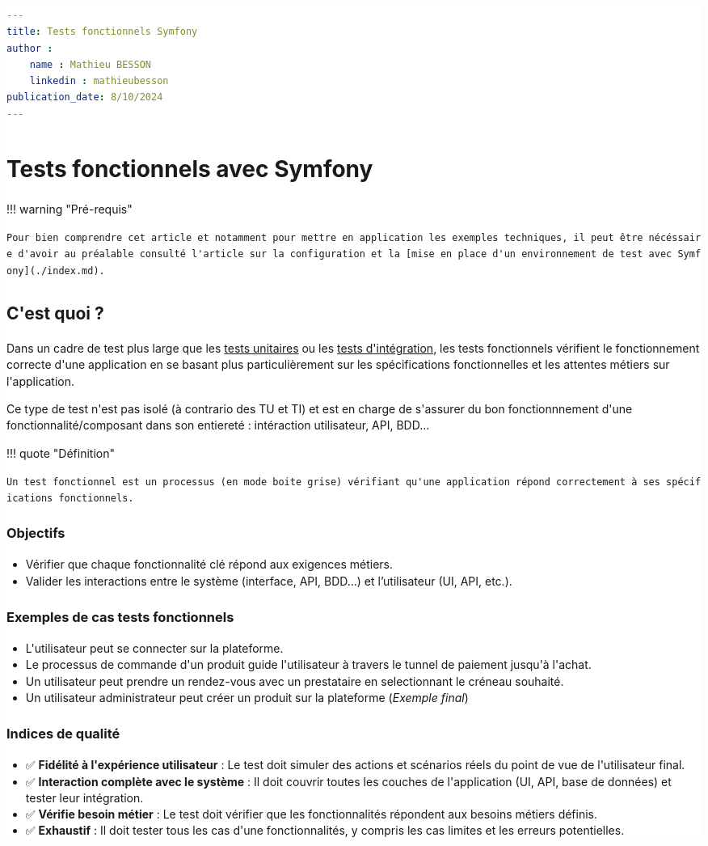 ```yaml
---
title: Tests fonctionnels Symfony
author :
    name : Mathieu BESSON
    linkedin : mathieubesson
publication_date: 8/10/2024
---
```


# Tests fonctionnels avec Symfony

!!! warning "Pré-requis"

    Pour bien comprendre cet article et notamment pour mettre en application les exemples techniques, il peut être nécéssaire d'avoir au préalable consulté l'article sur la configuration et la [mise en place d'un environnement de test avec Symfony](./index.md).

## C'est quoi ?

Dans un cadre de test plus large que les [tests unitaires](./../01-tests-unitaire-php.md) ou les [tests d'intégration](./01-tests-integration-symfony.md), les tests fonctionnels vérifient le fonctionnement correcte d'une application en se basant plus particulièrement sur les spécifications fonctionnelles et les attentes métiers sur l'application.

Ce type de test n'est pas isolé (à contrario des TU et TI) et est en charge de s'assurer du bon fonctionnnement d'une fonctionnalité/composant dans son entiereté : intéraction utilisateur, API, BDD... 

!!! quote "Définition"

    Un test fonctionnel est un processus (en mode boite grise) vérifiant qu'une application répond correctement à ses spécifications fonctionnels.

### Objectifs

- Vérifier que chaque fonctionnalité clé répond aux exigences métiers.
- Valider les interactions entre le système (interface, API, BDD...) et l’utilisateur (UI, API, etc.).

### Exemples de cas tests fonctionnels

- L'utilisateur peut se connecter sur la plateforme.
- Le processus de commande d'un produit guide l'utilisateur à travers le tunnel de paiement jusqu'à l'achat.
- Un utilisateur peut prendre un rendez-vous avec un prestataire en selectionnant le créneau souhaité.
- Un utilisateur administrateur peut créer un produit sur la plateforme (*Exemple final*)

### Indices de qualité

- ✅ **Fidélité à l'expérience utilisateur** : Le test doit simuler des actions et scénarios réels du point de vue de l'utilisateur final.
- ✅ **Interaction complète avec le système** : Il doit couvrir toutes les couches de l'application (UI, API, base de données) et tester leur intégration.
- ✅ **Vérifie besoin métier** : Le test doit vérifier que les fonctionnalités répondent aux besoins métiers définis.
- ✅ **Exhaustif** : Il doit tester tous les cas d'une fonctionnalités, y compris les cas limites et les erreurs potentielles.
